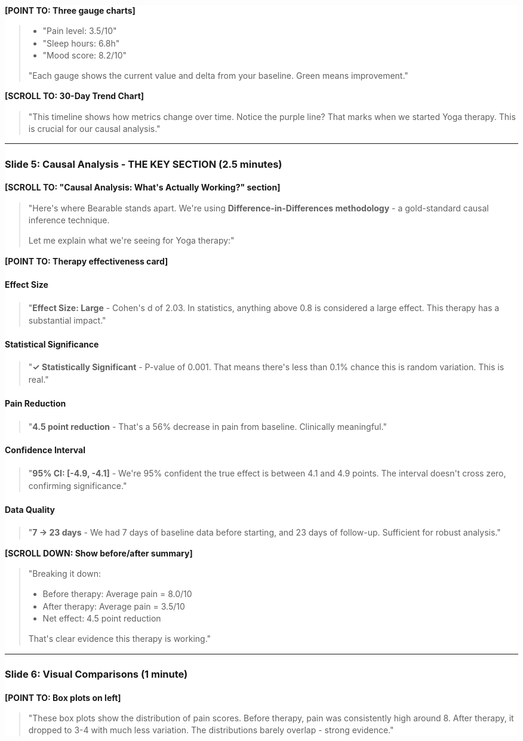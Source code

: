 **[POINT TO: Three gauge charts]**
> - "Pain level: 3.5/10"
> - "Sleep hours: 6.8h"
> - "Mood score: 8.2/10"
>
> "Each gauge shows the current value and delta from your baseline. Green means improvement."

**[SCROLL TO: 30-Day Trend Chart]**
> "This timeline shows how metrics change over time. Notice the purple line? That marks when we started Yoga therapy. This is crucial for our causal analysis."

---

### **Slide 5: Causal Analysis - THE KEY SECTION** (2.5 minutes)
**[SCROLL TO: "Causal Analysis: What's Actually Working?" section]**

> "Here's where Bearable stands apart. We're using **Difference-in-Differences methodology** - a gold-standard causal inference technique.
>
> Let me explain what we're seeing for Yoga therapy:"

**[POINT TO: Therapy effectiveness card]**

#### Effect Size
> "**Effect Size: Large** - Cohen's d of 2.03. In statistics, anything above 0.8 is considered a large effect. This therapy has a substantial impact."

#### Statistical Significance
> "**✓ Statistically Significant** - P-value of 0.001. That means there's less than 0.1% chance this is random variation. This is real."

#### Pain Reduction
> "**4.5 point reduction** - That's a 56% decrease in pain from baseline. Clinically meaningful."

#### Confidence Interval
> "**95% CI: [-4.9, -4.1]** - We're 95% confident the true effect is between 4.1 and 4.9 points. The interval doesn't cross zero, confirming significance."

#### Data Quality
> "**7 → 23 days** - We had 7 days of baseline data before starting, and 23 days of follow-up. Sufficient for robust analysis."

**[SCROLL DOWN: Show before/after summary]**
> "Breaking it down:
> - Before therapy: Average pain = 8.0/10
> - After therapy: Average pain = 3.5/10
> - Net effect: 4.5 point reduction
>
> That's clear evidence this therapy is working."

---

### **Slide 6: Visual Comparisons** (1 minute)
**[POINT TO: Box plots on left]**
> "These box plots show the distribution of pain scores. Before therapy, pain was consistently high around 8. After therapy, it dropped to 3-4 with much less variation. The distributions barely overlap - strong evidence."
